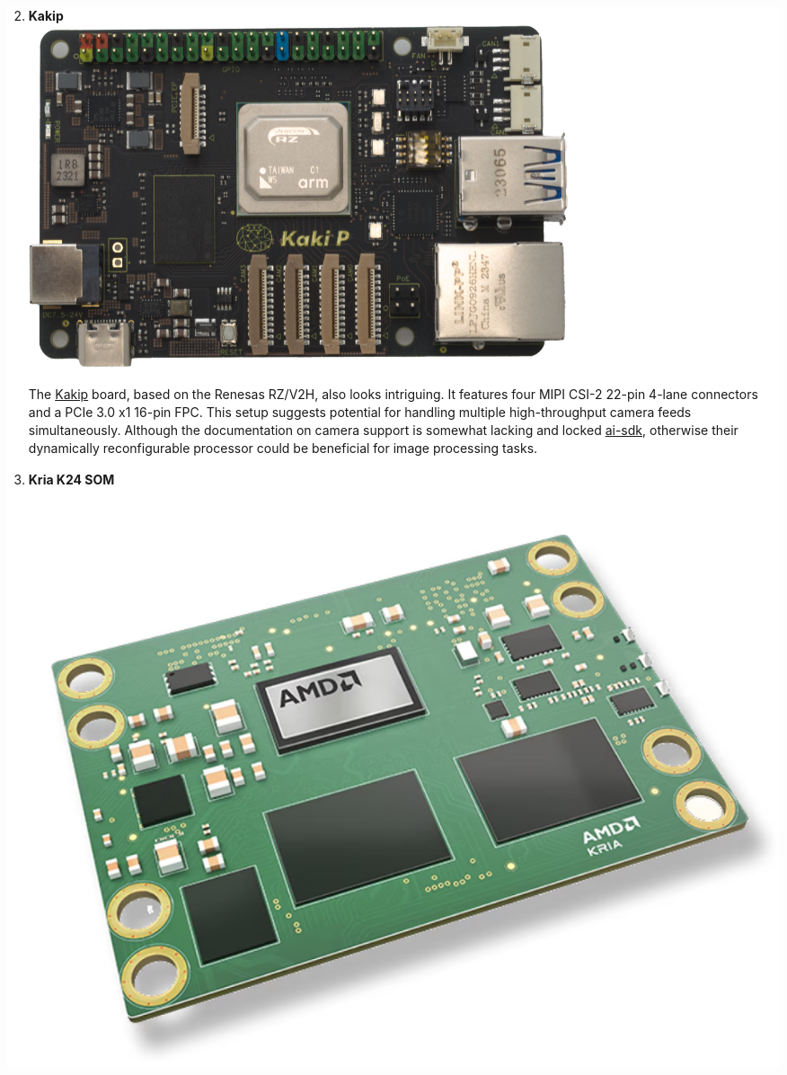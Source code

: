 2. **Kakip**  
![Kakip](/assets/images/Solareclipse2024/Kakip.png) 

   The [Kakip](https://www.kakip.ai/) board, based on the Renesas RZ/V2H, also looks intriguing. It features four MIPI CSI-2 22-pin 4-lane connectors and a PCIe 3.0 x1 16-pin FPC. This setup suggests potential for handling multiple high-throughput camera feeds simultaneously. Although the documentation on camera support is somewhat lacking and locked [ai-sdk](https://renesas-rz.github.io/rzv_ai_sdk/3.00/ai-sdk.html), otherwise their dynamically reconfigurable processor could be beneficial for image processing tasks.

3. **Kria K24 SOM**
   ![Kria K24 SOM](/assets/images/Solareclipse2024/KriaK24SOM.png) 